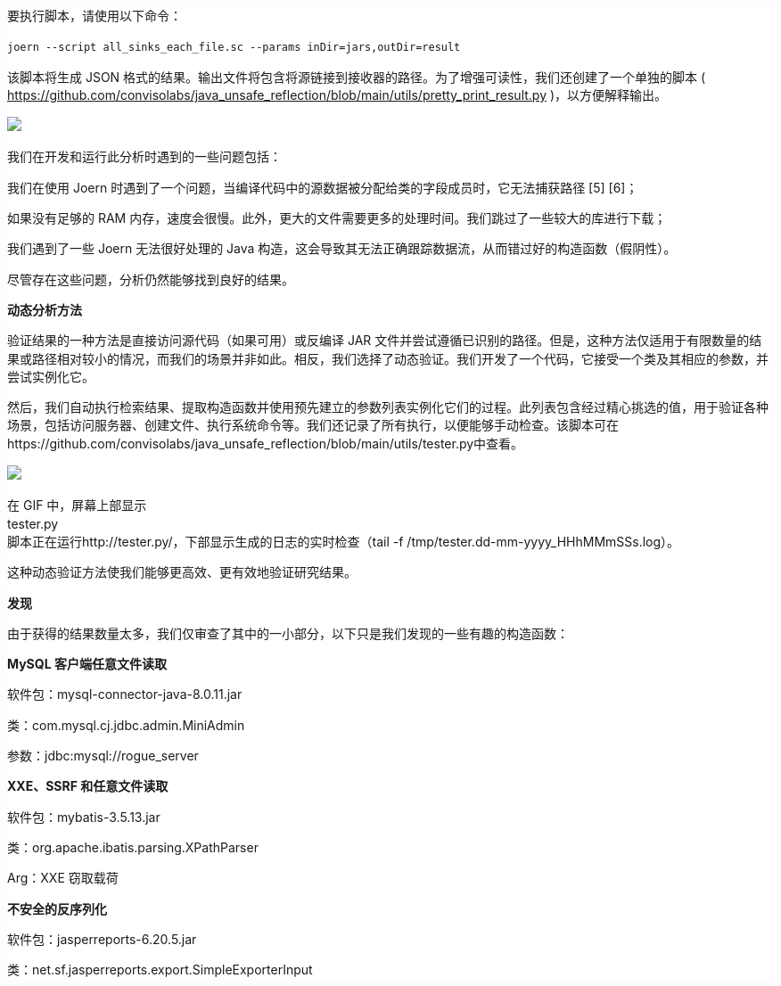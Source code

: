 要执行脚本，请使用以下命令：  
  
```
joern --script all_sinks_each_file.sc --params inDir=jars,outDir=result
```  
  
  
该脚本将生成 JSON 格式的结果。输出文件将包含将源链接到接收器的路径。为了增强可读性，我们还创建了一个单独的脚本 ( https://github.com/convisolabs/java_unsafe_reflection/blob/main/utils/pretty_print_result.py )，以方便解释输出。  
  
![](https://mmbiz.qpic.cn/sz_mmbiz_png/rWGOWg48tacTyjG4iayw18c1XeGa2ObBRKeJC3gneV8LC1eTv2Q4VIaS3u7RrvW5JVzibqlpUgnW9IpxcicCf5fEw/640?wx_fmt=png&from=appmsg "")  
  
我们在开发和运行此分析时遇到的一些问题包括：  
  
我们在使用 Joern 时遇到了一个问题，当编译代码中的源数据被分配给类的字段成员时，它无法捕获路径 [5] [6]；  
  
如果没有足够的 RAM 内存，速度会很慢。此外，更大的文件需要更多的处理时间。我们跳过了一些较大的库进行下载；  
  
我们遇到了一些 Joern 无法很好处理的 Java 构造，这会导致其无法正确跟踪数据流，从而错过好的构造函数（假阴性）。  
  
尽管存在这些问题，分析仍然能够找到良好的结果。  
  
**动态分析方法**  
  
验证结果的一种方法是直接访问源代码（如果可用）或反编译 JAR 文件并尝试遵循已识别的路径。但是，这种方法仅适用于有限数量的结果或路径相对较小的情况，而我们的场景并非如此。相反，我们选择了动态验证。我们开发了一个代码，它接受一个类及其相应的参数，并尝试实例化它。  
  
然后，我们自动执行检索结果、提取构造函数并使用预先建立的参数列表实例化它们的过程。此列表包含经过精心挑选的值，用于验证各种场景，包括访问服务器、创建文件、执行系统命令等。我们还记录了所有执行，以便能够手动检查。该脚本可在https://github.com/convisolabs/java_unsafe_reflection/blob/main/utils/tester.py中查看。  
  
![](https://mmbiz.qpic.cn/sz_mmbiz_gif/rWGOWg48tacTyjG4iayw18c1XeGa2ObBRUiaOoBVPEoia6uzeiblYTIludANIf6tvyGiaic8u2aY0ewpHm8mcKIC1hLg/640?wx_fmt=gif&from=appmsg "")  
  
在 GIF 中，屏幕上部显示  
tester.py  
脚本正在运行http://tester.py/，下部显示生成的日志的实时检查（tail -f /tmp/tester.dd-mm-yyyy_HHhMMmSSs.log）。  
  
这种动态验证方法使我们能够更高效、更有效地验证研究结果。  
  
**发现**  
  
由于获得的结果数量太多，我们仅审查了其中的一小部分，以下只是我们发现的一些有趣的构造函数：  
  
**MySQL 客户端任意文件读取**  
  
软件包：mysql-connector-java-8.0.11.jar  
  
类：com.mysql.cj.jdbc.admin.MiniAdmin  
  
参数：jdbc:mysql://rogue_server  
  
**XXE、SSRF 和任意文件读取**  
  
软件包：mybatis-3.5.13.jar  
  
类：org.apache.ibatis.parsing.XPathParser  
  
Arg：XXE 窃取载荷  
  
**不安全的反序列化**  
  
软件包：jasperreports-6.20.5.jar  
  
类：net.sf.jasperreports.export.SimpleExporterInput  
  